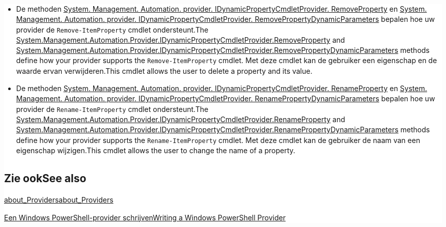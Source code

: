 - <span data-ttu-id="1ba1c-208">De methoden [System. Management. Automation. provider. IDynamicPropertyCmdletProvider. RemoveProperty](/dotnet/api/System.Management.Automation.Provider.IDynamicPropertyCmdletProvider.RemoveProperty) en [System. Management. Automation. provider. IDynamicPropertyCmdletProvider. RemovePropertyDynamicParameters](/dotnet/api/System.Management.Automation.Provider.IDynamicPropertyCmdletProvider.RemovePropertyDynamicParameters) bepalen hoe uw provider de `Remove-ItemProperty` cmdlet ondersteunt.</span><span class="sxs-lookup"><span data-stu-id="1ba1c-208">The [System.Management.Automation.Provider.IDynamicPropertyCmdletProvider.RemoveProperty](/dotnet/api/System.Management.Automation.Provider.IDynamicPropertyCmdletProvider.RemoveProperty) and [System.Management.Automation.Provider.IDynamicPropertyCmdletProvider.RemovePropertyDynamicParameters](/dotnet/api/System.Management.Automation.Provider.IDynamicPropertyCmdletProvider.RemovePropertyDynamicParameters) methods define how your provider supports the `Remove-ItemProperty` cmdlet.</span></span> <span data-ttu-id="1ba1c-209">Met deze cmdlet kan de gebruiker een eigenschap en de waarde ervan verwijderen.</span><span class="sxs-lookup"><span data-stu-id="1ba1c-209">This cmdlet allows the user to delete a property and its value.</span></span>

- <span data-ttu-id="1ba1c-210">De methoden [System. Management. Automation. provider. IDynamicPropertyCmdletProvider. RenameProperty](/dotnet/api/System.Management.Automation.Provider.IDynamicPropertyCmdletProvider.RenameProperty) en [System. Management. Automation. provider. IDynamicPropertyCmdletProvider. RenamePropertyDynamicParameters](/dotnet/api/System.Management.Automation.Provider.IDynamicPropertyCmdletProvider.RenamePropertyDynamicParameters) bepalen hoe uw provider de `Rename-ItemProperty` cmdlet ondersteunt.</span><span class="sxs-lookup"><span data-stu-id="1ba1c-210">The [System.Management.Automation.Provider.IDynamicPropertyCmdletProvider.RenameProperty](/dotnet/api/System.Management.Automation.Provider.IDynamicPropertyCmdletProvider.RenameProperty) and [System.Management.Automation.Provider.IDynamicPropertyCmdletProvider.RenamePropertyDynamicParameters](/dotnet/api/System.Management.Automation.Provider.IDynamicPropertyCmdletProvider.RenamePropertyDynamicParameters) methods define how your provider supports the `Rename-ItemProperty` cmdlet.</span></span> <span data-ttu-id="1ba1c-211">Met deze cmdlet kan de gebruiker de naam van een eigenschap wijzigen.</span><span class="sxs-lookup"><span data-stu-id="1ba1c-211">This cmdlet allows the user to change the name of a property.</span></span>

## <a name="see-also"></a><span data-ttu-id="1ba1c-212">Zie ook</span><span class="sxs-lookup"><span data-stu-id="1ba1c-212">See also</span></span>

[<span data-ttu-id="1ba1c-213">about_Providers</span><span class="sxs-lookup"><span data-stu-id="1ba1c-213">about_Providers</span></span>](/powershell/module/microsoft.powershell.core/about/about_providers)

[<span data-ttu-id="1ba1c-214">Een Windows PowerShell-provider schrijven</span><span class="sxs-lookup"><span data-stu-id="1ba1c-214">Writing a Windows PowerShell Provider</span></span>](./writing-a-windows-powershell-provider.md)
